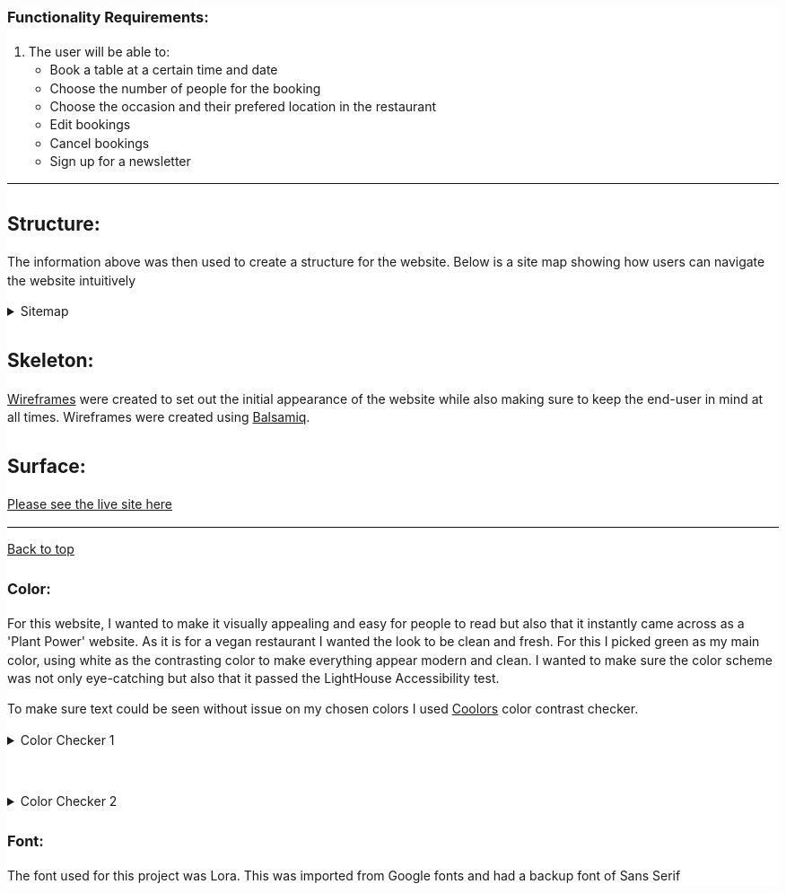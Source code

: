 ### Functionality Requirements:
1. The user will be able to:
      * Book a table at a certain time and date
      * Choose the number of people for the booking 
      * Choose the occasion and their prefered location in the restaurant
      * Edit bookings 
      * Cancel bookings 
      * Sign up for a newsletter

***

## Structure:

The information above was then used to create a structure for the website. Below is a site map showing how users can navigate the website intuitively 
<details><summary>Sitemap</summary></details>


## Skeleton:
[Wireframes](/documents/WIREFRAMES.md) were created to set out the initial appearance of the website while also making sure to keep the end-user in mind at all times. Wireframes were created using [Balsamiq](https://balsamiq.com/).  

## Surface:
[Please see the live site here](https://non-dairy-godmother.herokuapp.com/)  

***
[Back to top](#Non-dairy-Godmother)  

### Color: 
For this website, I wanted to make it visually appealing and easy for people to read but also that it instantly came across as a 'Plant Power' website. As it is for a vegan restaurant I wanted the look to be clean and fresh. For this I picked green as my main color, using white as the contrasting color to make everything appear modern and clean.
I wanted to make sure the color scheme was not only eye-catching but also that it passed the LightHouse Accessibility test. 

To make sure text could be seen without issue on my chosen colors I used [Coolors](https://coolors.co/) color contrast checker.

<details><summary>Color Checker 1</summary></details>

&nbsp;

<details><summary>Color Checker 2</summary></details>



### Font:
The font used for this project was Lora. This was imported from Google fonts and had a backup font of Sans Serif
 